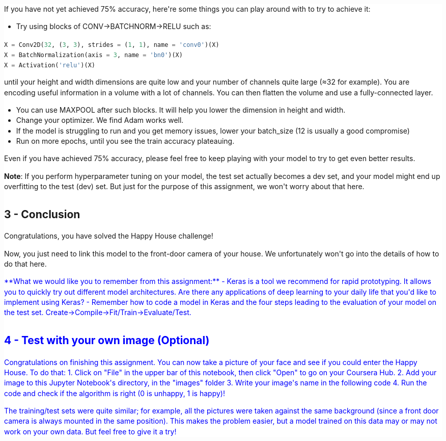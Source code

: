 If you have not yet achieved 75% accuracy, here're some things you can play around with to try to achieve it:

- Try using blocks of CONV->BATCHNORM->RELU such as:
```python
X = Conv2D(32, (3, 3), strides = (1, 1), name = 'conv0')(X)
X = BatchNormalization(axis = 3, name = 'bn0')(X)
X = Activation('relu')(X)
```
until your height and width dimensions are quite low and your number of channels quite large (≈32 for example). You are encoding useful information in a volume with a lot of channels. You can then flatten the volume and use a fully-connected layer.
- You can use MAXPOOL after such blocks. It will help you lower the dimension in height and width.
- Change your optimizer. We find Adam works well. 
- If the model is struggling to run and you get memory issues, lower your batch_size (12 is usually a good compromise)
- Run on more epochs, until you see the train accuracy plateauing. 

Even if you have achieved 75% accuracy, please feel free to keep playing with your model to try to get even better results. 

**Note**: If you perform hyperparameter tuning on your model, the test set actually becomes a dev set, and your model might end up overfitting to the test (dev) set. But just for the purpose of this assignment, we won't worry about that here.


## 3 - Conclusion

Congratulations, you have solved the Happy House challenge! 

Now, you just need to link this model to the front-door camera of your house. We unfortunately won't go into the details of how to do that here. 

<font color='blue'>
**What we would like you to remember from this assignment:**
- Keras is a tool we recommend for rapid prototyping. It allows you to quickly try out different model architectures. Are there any applications of deep learning to your daily life that you'd like to implement using Keras? 
- Remember how to code a model in Keras and the four steps leading to the evaluation of your model on the test set. Create->Compile->Fit/Train->Evaluate/Test.

## 4 - Test with your own image (Optional)

Congratulations on finishing this assignment. You can now take a picture of your face and see if you could enter the Happy House. To do that:
    1. Click on "File" in the upper bar of this notebook, then click "Open" to go on your Coursera Hub.
    2. Add your image to this Jupyter Notebook's directory, in the "images" folder
    3. Write your image's name in the following code
    4. Run the code and check if the algorithm is right (0 is unhappy, 1 is happy)!
    
The training/test sets were quite similar; for example, all the pictures were taken against the same background (since a front door camera is always mounted in the same position). This makes the problem easier, but a model trained on this data may or may not work on your own data. But feel free to give it a try! 
